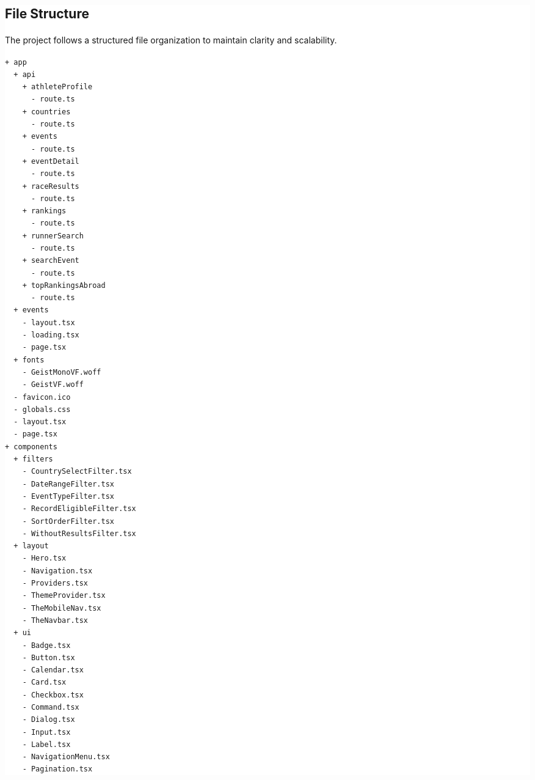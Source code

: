 
## File Structure

The project follows a structured file organization to maintain clarity and scalability.

```
+ app
  + api
    + athleteProfile
      - route.ts
    + countries
      - route.ts
    + events
      - route.ts
    + eventDetail
      - route.ts
    + raceResults
      - route.ts
    + rankings
      - route.ts
    + runnerSearch
      - route.ts
    + searchEvent
      - route.ts
    + topRankingsAbroad
      - route.ts
  + events
    - layout.tsx
    - loading.tsx
    - page.tsx
  + fonts
    - GeistMonoVF.woff
    - GeistVF.woff
  - favicon.ico
  - globals.css
  - layout.tsx
  - page.tsx
+ components
  + filters
    - CountrySelectFilter.tsx
    - DateRangeFilter.tsx
    - EventTypeFilter.tsx
    - RecordEligibleFilter.tsx
    - SortOrderFilter.tsx
    - WithoutResultsFilter.tsx
  + layout
    - Hero.tsx
    - Navigation.tsx
    - Providers.tsx
    - ThemeProvider.tsx
    - TheMobileNav.tsx
    - TheNavbar.tsx
  + ui
    - Badge.tsx
    - Button.tsx
    - Calendar.tsx
    - Card.tsx
    - Checkbox.tsx
    - Command.tsx
    - Dialog.tsx
    - Input.tsx
    - Label.tsx
    - NavigationMenu.tsx
    - Pagination.tsx
```
